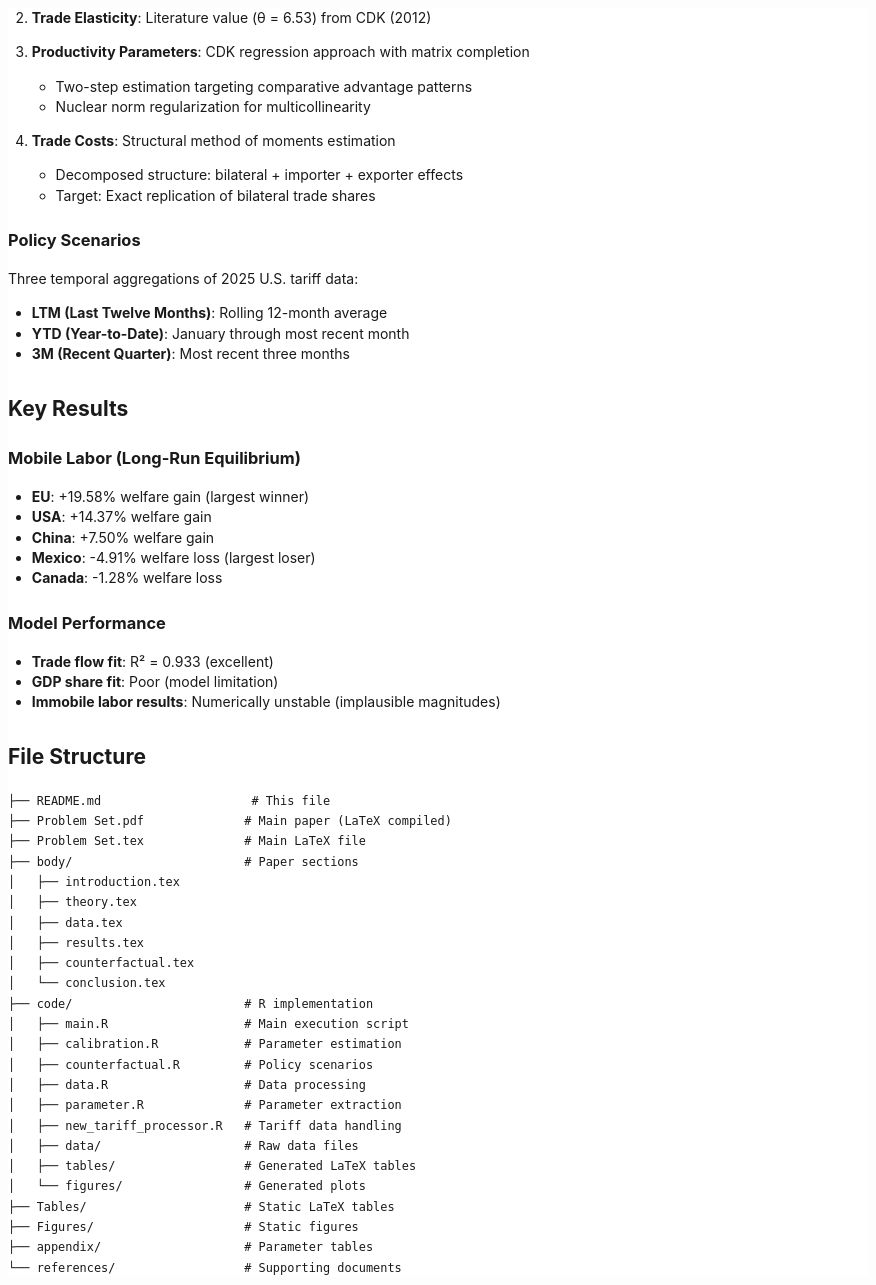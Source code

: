 2. **Trade Elasticity**: Literature value (θ = 6.53) from CDK (2012)

3. **Productivity Parameters**: CDK regression approach with matrix completion
   - Two-step estimation targeting comparative advantage patterns
   - Nuclear norm regularization for multicollinearity

4. **Trade Costs**: Structural method of moments estimation
   - Decomposed structure: bilateral + importer + exporter effects
   - Target: Exact replication of bilateral trade shares

### Policy Scenarios

Three temporal aggregations of 2025 U.S. tariff data:
- **LTM (Last Twelve Months)**: Rolling 12-month average
- **YTD (Year-to-Date)**: January through most recent month
- **3M (Recent Quarter)**: Most recent three months

## Key Results

### Mobile Labor (Long-Run Equilibrium)
- **EU**: +19.58% welfare gain (largest winner)
- **USA**: +14.37% welfare gain
- **China**: +7.50% welfare gain
- **Mexico**: -4.91% welfare loss (largest loser)
- **Canada**: -1.28% welfare loss

### Model Performance
- **Trade flow fit**: R² = 0.933 (excellent)
- **GDP share fit**: Poor (model limitation)
- **Immobile labor results**: Numerically unstable (implausible magnitudes)

## File Structure

```
├── README.md                     # This file
├── Problem Set.pdf              # Main paper (LaTeX compiled)
├── Problem Set.tex              # Main LaTeX file
├── body/                        # Paper sections
│   ├── introduction.tex
│   ├── theory.tex
│   ├── data.tex
│   ├── results.tex
│   ├── counterfactual.tex
│   └── conclusion.tex
├── code/                        # R implementation
│   ├── main.R                   # Main execution script
│   ├── calibration.R            # Parameter estimation
│   ├── counterfactual.R         # Policy scenarios
│   ├── data.R                   # Data processing
│   ├── parameter.R              # Parameter extraction
│   ├── new_tariff_processor.R   # Tariff data handling
│   ├── data/                    # Raw data files
│   ├── tables/                  # Generated LaTeX tables
│   └── figures/                 # Generated plots
├── Tables/                      # Static LaTeX tables
├── Figures/                     # Static figures
├── appendix/                    # Parameter tables
└── references/                  # Supporting documents
```
